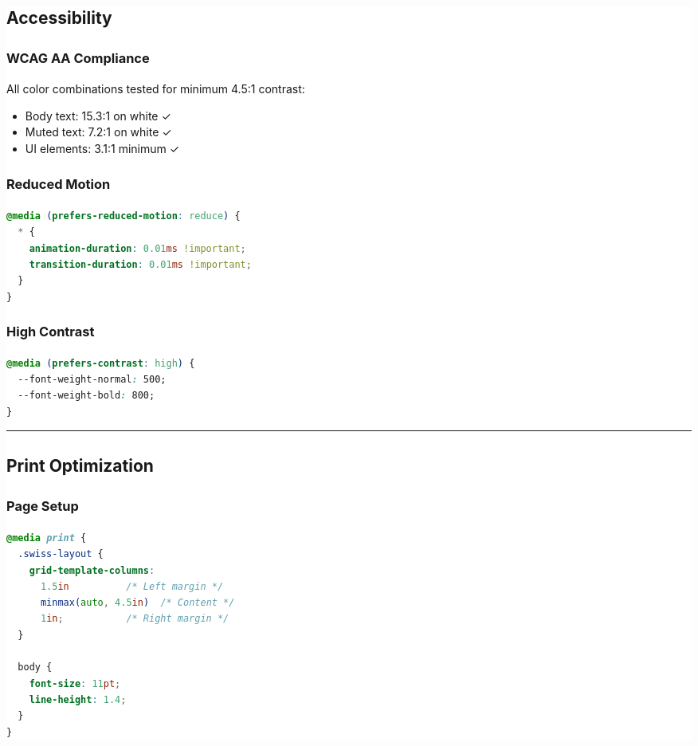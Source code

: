 
## Accessibility

### WCAG AA Compliance

All color combinations tested for minimum 4.5:1 contrast:

- Body text: 15.3:1 on white ✓
- Muted text: 7.2:1 on white ✓
- UI elements: 3.1:1 minimum ✓

### Reduced Motion

```css
@media (prefers-reduced-motion: reduce) {
  * {
    animation-duration: 0.01ms !important;
    transition-duration: 0.01ms !important;
  }
}
```

### High Contrast

```css
@media (prefers-contrast: high) {
  --font-weight-normal: 500;
  --font-weight-bold: 800;
}
```

---

## Print Optimization

### Page Setup

```css
@media print {
  .swiss-layout {
    grid-template-columns:
      1.5in          /* Left margin */
      minmax(auto, 4.5in)  /* Content */
      1in;           /* Right margin */
  }
  
  body {
    font-size: 11pt;
    line-height: 1.4;
  }
}
```
